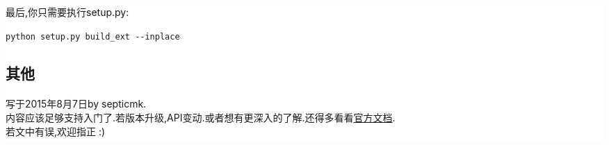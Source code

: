 最后,你只需要执行setup.py:
```shell
python setup.py build_ext --inplace
```

## 其他
   写于2015年8月7日by septicmk.  
   内容应该足够支持入门了.若版本升级,API变动.或者想有更深入的了解.还得多看看[官方文档](http://docs.cython.org/index.html).  
   若文中有误,欢迎指正 :)


